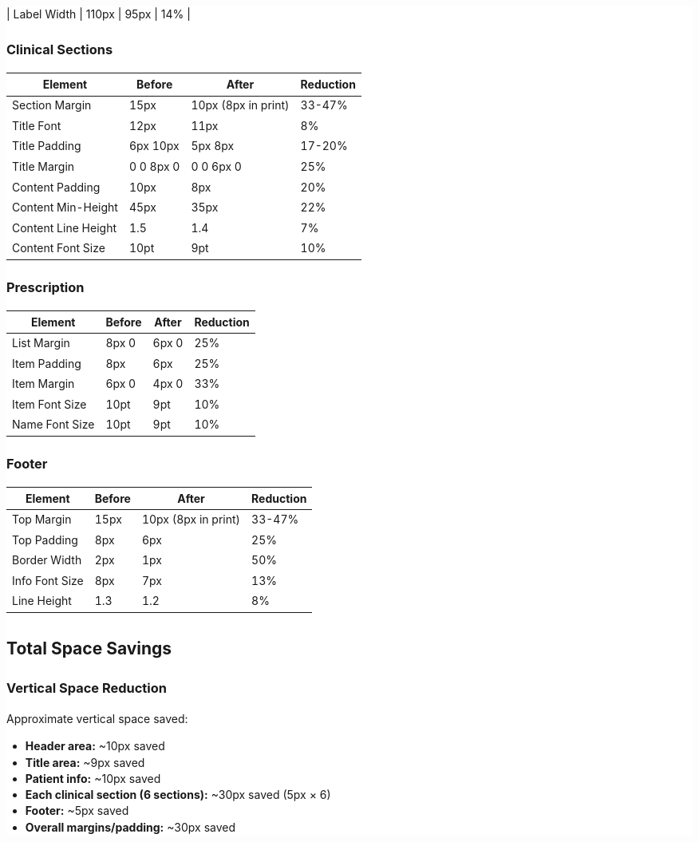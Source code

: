 | Label Width | 110px | 95px | 14% |

### Clinical Sections
| Element | Before | After | Reduction |
|---------|--------|-------|-----------|
| Section Margin | 15px | 10px (8px in print) | 33-47% |
| Title Font | 12px | 11px | 8% |
| Title Padding | 6px 10px | 5px 8px | 17-20% |
| Title Margin | 0 0 8px 0 | 0 0 6px 0 | 25% |
| Content Padding | 10px | 8px | 20% |
| Content Min-Height | 45px | 35px | 22% |
| Content Line Height | 1.5 | 1.4 | 7% |
| Content Font Size | 10pt | 9pt | 10% |

### Prescription
| Element | Before | After | Reduction |
|---------|--------|-------|-----------|
| List Margin | 8px 0 | 6px 0 | 25% |
| Item Padding | 8px | 6px | 25% |
| Item Margin | 6px 0 | 4px 0 | 33% |
| Item Font Size | 10pt | 9pt | 10% |
| Name Font Size | 10pt | 9pt | 10% |

### Footer
| Element | Before | After | Reduction |
|---------|--------|-------|-----------|
| Top Margin | 15px | 10px (8px in print) | 33-47% |
| Top Padding | 8px | 6px | 25% |
| Border Width | 2px | 1px | 50% |
| Info Font Size | 8px | 7px | 13% |
| Line Height | 1.3 | 1.2 | 8% |

## Total Space Savings

### Vertical Space Reduction
Approximate vertical space saved:
- **Header area:** ~10px saved
- **Title area:** ~9px saved
- **Patient info:** ~10px saved
- **Each clinical section (6 sections):** ~30px saved (5px × 6)
- **Footer:** ~5px saved
- **Overall margins/padding:** ~30px saved
